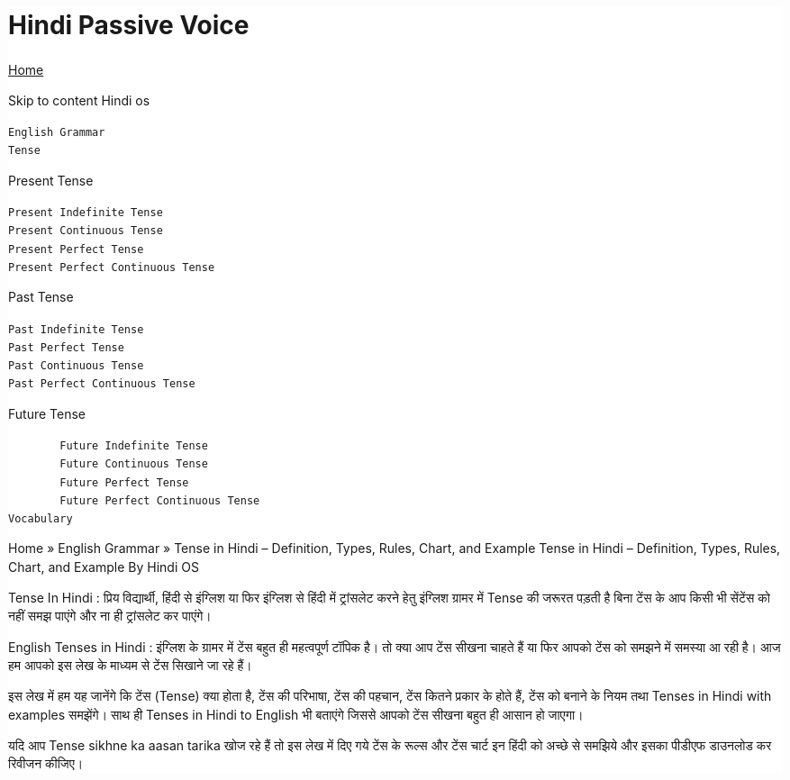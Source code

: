 # Hindi Passive Voice

[Home](all-files-links.md)

Skip to content
Hindi os

    English Grammar
    Tense




Present Tense


    Present Indefinite Tense
    Present Continuous Tense
    Present Perfect Tense
    Present Perfect Continuous Tense



Past Tense


    Past Indefinite Tense
    Past Perfect Tense
    Past Continuous Tense
    Past Perfect Continuous Tense



Future Tense


            Future Indefinite Tense
            Future Continuous Tense
            Future Perfect Tense
            Future Perfect Continuous Tense
    Vocabulary

Home » English Grammar » Tense in Hindi – Definition, Types, Rules, Chart, and Example
Tense in Hindi – Definition, Types, Rules, Chart, and Example
By Hindi OS

Tense In Hindi : प्रिय विद्यार्थी, हिंदी से इंग्लिश या फिर इंग्लिश से हिंदी में ट्रांसलेट करने हेतु इंग्लिश ग्रामर में Tense की जरूरत पड़ती है बिना टेंस के आप किसी भी सेंटेंस को नहीं समझ पाएंगे और ना ही ट्रांसलेट कर पाएंगे।

English Tenses in Hindi : इंग्लिश के ग्रामर में टेंस बहुत ही महत्वपूर्ण टॉपिक है। तो क्या आप टेंस सीखना चाहते हैं या फिर आपको टेंस को समझने में समस्या आ रही है। आज हम आपको इस लेख के माध्यम से टेंस सिखाने जा रहे हैं।

इस लेख में हम यह जानेंगे कि टेंस (Tense) क्या होता है, टेंस की परिभाषा, टेंस की पहचान, टेंस कितने प्रकार के होते हैं, टेंस को बनाने के नियम तथा Tenses in Hindi with examples समझेंगे।  साथ ही Tenses in Hindi to English भी बताएंगे जिससे आपको टेंस सीखना बहुत ही आसान हो जाएगा।

यदि आप Tense sikhne ka aasan tarika खोज रहे हैं तो इस लेख में दिए गये टेंस के रूल्स और टेंस चार्ट इन हिंदी को अच्छे से समझिये और इसका पीडीएफ डाउनलोड कर रिवीजन कीजिए।
